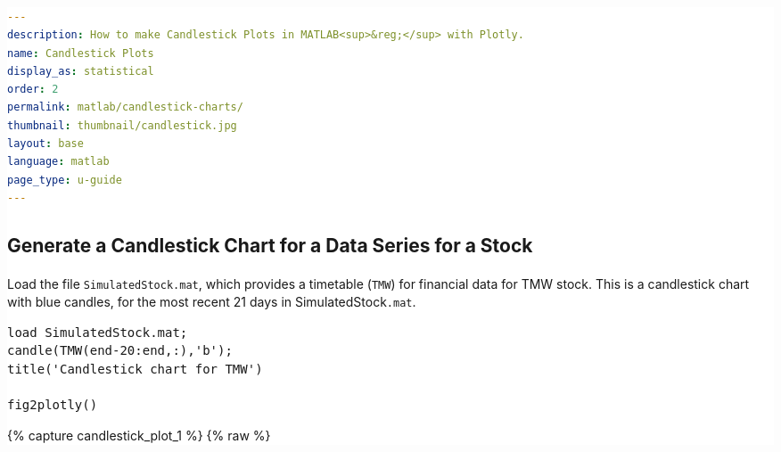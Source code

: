 ```yaml
---
description: How to make Candlestick Plots in MATLAB<sup>&reg;</sup> with Plotly.
name: Candlestick Plots
display_as: statistical
order: 2
permalink: matlab/candlestick-charts/
thumbnail: thumbnail/candlestick.jpg
layout: base
language: matlab
page_type: u-guide
---
```


## Generate a Candlestick Chart for a Data Series for a Stock

Load the file `SimulatedStock.mat`, which provides a timetable (`TMW`) for financial data for TMW stock. This is a candlestick chart with blue candles, for the most recent 21 days in SimulatedStock`.mat`.

<pre class="mcode">
load SimulatedStock.mat;
candle(TMW(end-20:end,:),'b');
title('Candlestick chart for TMW')

fig2plotly()
</pre>

{% capture candlestick_plot_1 %}
  {% raw %}